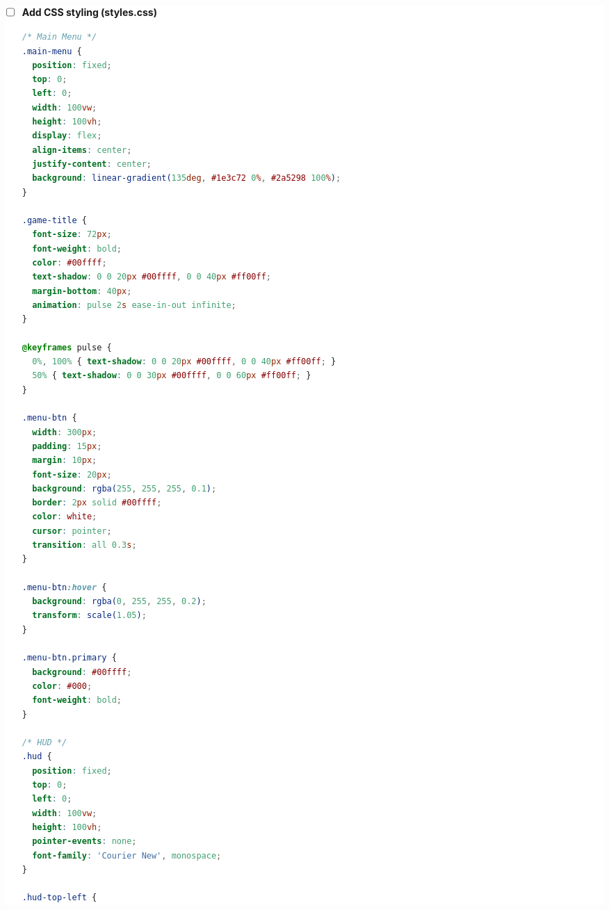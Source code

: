 - [ ] **Add CSS styling (styles.css)**
  ```css
  /* Main Menu */
  .main-menu {
    position: fixed;
    top: 0;
    left: 0;
    width: 100vw;
    height: 100vh;
    display: flex;
    align-items: center;
    justify-content: center;
    background: linear-gradient(135deg, #1e3c72 0%, #2a5298 100%);
  }

  .game-title {
    font-size: 72px;
    font-weight: bold;
    color: #00ffff;
    text-shadow: 0 0 20px #00ffff, 0 0 40px #ff00ff;
    margin-bottom: 40px;
    animation: pulse 2s ease-in-out infinite;
  }

  @keyframes pulse {
    0%, 100% { text-shadow: 0 0 20px #00ffff, 0 0 40px #ff00ff; }
    50% { text-shadow: 0 0 30px #00ffff, 0 0 60px #ff00ff; }
  }

  .menu-btn {
    width: 300px;
    padding: 15px;
    margin: 10px;
    font-size: 20px;
    background: rgba(255, 255, 255, 0.1);
    border: 2px solid #00ffff;
    color: white;
    cursor: pointer;
    transition: all 0.3s;
  }

  .menu-btn:hover {
    background: rgba(0, 255, 255, 0.2);
    transform: scale(1.05);
  }

  .menu-btn.primary {
    background: #00ffff;
    color: #000;
    font-weight: bold;
  }

  /* HUD */
  .hud {
    position: fixed;
    top: 0;
    left: 0;
    width: 100vw;
    height: 100vh;
    pointer-events: none;
    font-family: 'Courier New', monospace;
  }

  .hud-top-left {
  ```